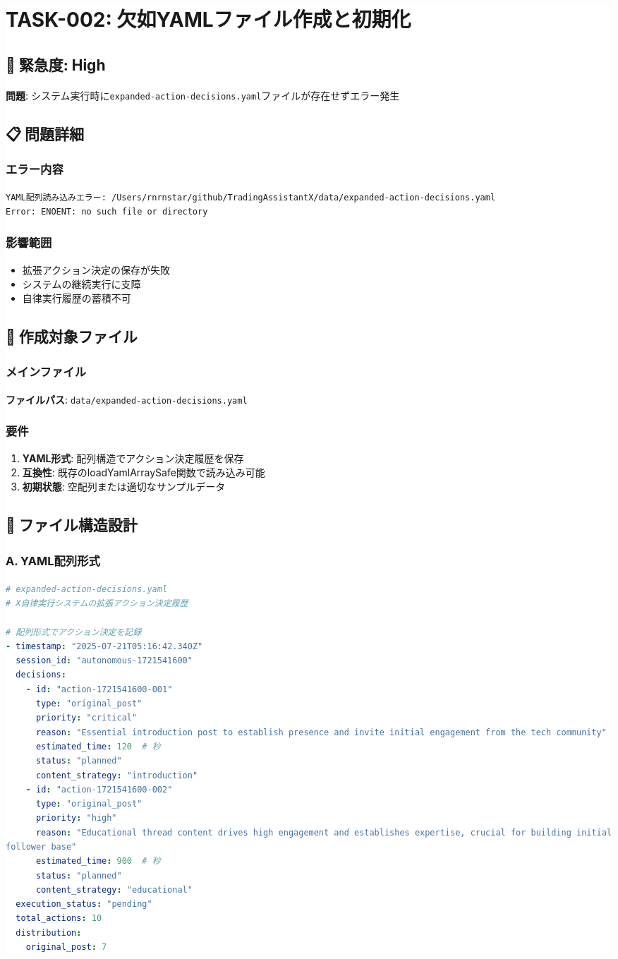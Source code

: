 # TASK-002: 欠如YAMLファイル作成と初期化

## 🚨 緊急度: High
**問題**: システム実行時に`expanded-action-decisions.yaml`ファイルが存在せずエラー発生

## 📋 問題詳細

### エラー内容
```
YAML配列読み込みエラー: /Users/rnrnstar/github/TradingAssistantX/data/expanded-action-decisions.yaml 
Error: ENOENT: no such file or directory
```

### 影響範囲
- 拡張アクション決定の保存が失敗
- システムの継続実行に支障
- 自律実行履歴の蓄積不可

## 🎯 作成対象ファイル

### メインファイル
**ファイルパス**: `data/expanded-action-decisions.yaml`

### 要件
1. **YAML形式**: 配列構造でアクション決定履歴を保存
2. **互換性**: 既存のloadYamlArraySafe関数で読み込み可能
3. **初期状態**: 空配列または適切なサンプルデータ

## 🔧 ファイル構造設計

### A. YAML配列形式
```yaml
# expanded-action-decisions.yaml
# X自律実行システムの拡張アクション決定履歴

# 配列形式でアクション決定を記録
- timestamp: "2025-07-21T05:16:42.340Z"
  session_id: "autonomous-1721541600"
  decisions:
    - id: "action-1721541600-001"
      type: "original_post"
      priority: "critical"
      reason: "Essential introduction post to establish presence and invite initial engagement from the tech community"
      estimated_time: 120  # 秒
      status: "planned"
      content_strategy: "introduction"
    - id: "action-1721541600-002"
      type: "original_post"
      priority: "high"
      reason: "Educational thread content drives high engagement and establishes expertise, crucial for building initial follower base"
      estimated_time: 900  # 秒
      status: "planned"
      content_strategy: "educational"
  execution_status: "pending"
  total_actions: 10
  distribution:
    original_post: 7
```
